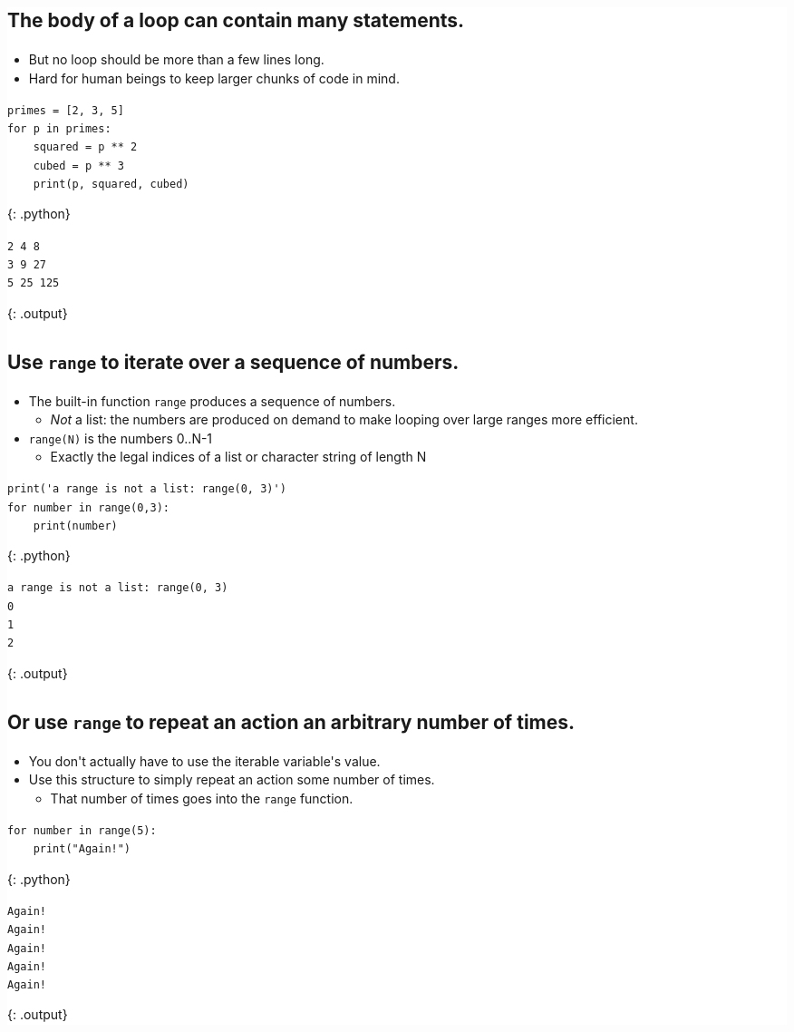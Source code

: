 ## The body of a loop can contain many statements.

*   But no loop should be more than a few lines long.
*   Hard for human beings to keep larger chunks of code in mind.

~~~
primes = [2, 3, 5]
for p in primes:
    squared = p ** 2
    cubed = p ** 3
    print(p, squared, cubed)
~~~
{: .python}
~~~
2 4 8
3 9 27
5 25 125
~~~
{: .output}

## Use `range` to iterate over a sequence of numbers.

*   The built-in function `range` produces a sequence of numbers.
    *   *Not* a list: the numbers are produced on demand
        to make looping over large ranges more efficient.
*   `range(N)` is the numbers 0..N-1
    *   Exactly the legal indices of a list or character string of length N

~~~
print('a range is not a list: range(0, 3)')
for number in range(0,3):
    print(number)
~~~
{: .python}
~~~
a range is not a list: range(0, 3)
0
1
2
~~~
{: .output}

## Or use `range` to repeat an action an arbitrary number of times.

*   You don't actually have to use the iterable variable's value.
*   Use this structure to simply repeat an action some number of times.
    *   That number of times goes into the `range` function.

~~~
for number in range(5):
    print("Again!")
~~~
{: .python}
~~~
Again!
Again!
Again!
Again!
Again!
~~~
{: .output}

